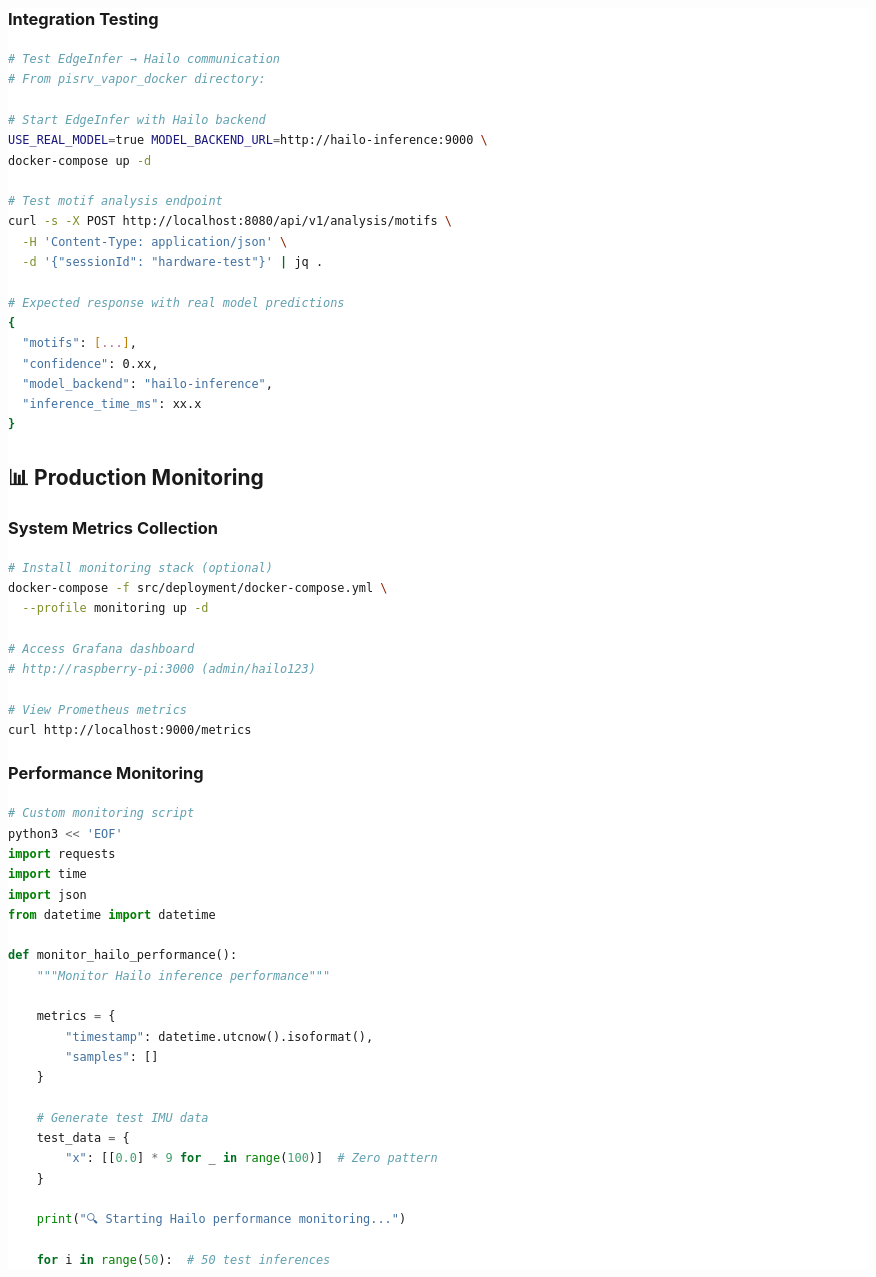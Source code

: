 ### **Integration Testing**
```bash
# Test EdgeInfer → Hailo communication
# From pisrv_vapor_docker directory:

# Start EdgeInfer with Hailo backend
USE_REAL_MODEL=true MODEL_BACKEND_URL=http://hailo-inference:9000 \
docker-compose up -d

# Test motif analysis endpoint
curl -s -X POST http://localhost:8080/api/v1/analysis/motifs \
  -H 'Content-Type: application/json' \
  -d '{"sessionId": "hardware-test"}' | jq .

# Expected response with real model predictions
{
  "motifs": [...],
  "confidence": 0.xx,
  "model_backend": "hailo-inference",
  "inference_time_ms": xx.x
}
```

## 📊 **Production Monitoring**

### **System Metrics Collection**
```bash
# Install monitoring stack (optional)
docker-compose -f src/deployment/docker-compose.yml \
  --profile monitoring up -d

# Access Grafana dashboard
# http://raspberry-pi:3000 (admin/hailo123)

# View Prometheus metrics
curl http://localhost:9000/metrics
```

### **Performance Monitoring**
```python
# Custom monitoring script
python3 << 'EOF'
import requests
import time
import json
from datetime import datetime

def monitor_hailo_performance():
    """Monitor Hailo inference performance"""
    
    metrics = {
        "timestamp": datetime.utcnow().isoformat(),
        "samples": []
    }
    
    # Generate test IMU data
    test_data = {
        "x": [[0.0] * 9 for _ in range(100)]  # Zero pattern
    }
    
    print("🔍 Starting Hailo performance monitoring...")
    
    for i in range(50):  # 50 test inferences
```
